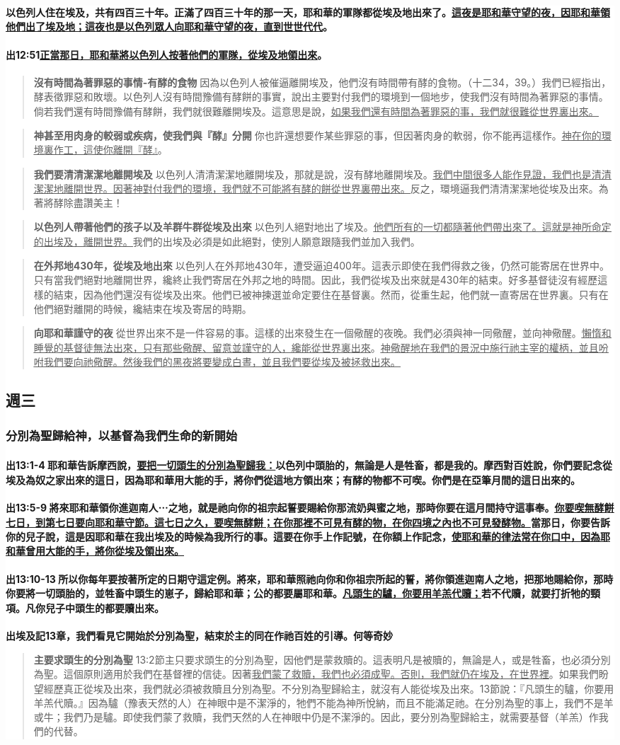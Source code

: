 #### 以色列人住在埃及，共有四百三十年。正滿了四百三十年的那一天，耶和華的軍隊都從埃及地出來了。<u><u><u><u>這夜是耶和華守望的夜，因耶和華領他們出了埃及地；這夜也是以色列眾人向耶和華守望的夜，直到世世代代</u></u></u></u>。

#### 出12:51<u><u><u><u>正當那日，耶和華將以色列人按著他們的軍隊，從埃及地領出來</u></u></u></u>。

> **沒有時間為著罪惡的事情-有酵的食物**  因為以色列人被催逼離開埃及，他們沒有時間帶有酵的食物。（十二34，39。）我們已經指出，酵表徵罪惡和敗壞。以色列人沒有時間豫備有酵餅的事實，說出主要對付我們的環境到一個地步，使我們沒有時間為著罪惡的事情。倘若我們還有時間豫備有酵餅，我們就很難離開埃及。這意思是說，<u><u><u><u>如果我們還有時間為著罪惡的事，我們就很難從世界裏出來。</u></u></u></u>

> **神甚至用肉身的較弱或疾病，使我們與『酵』分開**  你也許還想要作某些罪惡的事，但因著肉身的軟弱，你不能再這樣作。<u><u><u><u>神在你的環境裏作工，這使你離開『酵』</u></u></u></u>。

> **我們要清清潔潔地離開埃及**  以色列人清清潔潔地離開埃及，那就是說，沒有酵地離開埃及。<u><u><u><u>我們中間很多人能作見證，我們也是清清潔潔地離開世界。因著神對付我們的環境，我們就不可能將有酵的餅從世界裏帶出來。</u></u></u></u>反之，環境逼我們清清潔潔地從埃及出來。為著將酵除盡讚美主！

> **以色列人帶著他們的孩子以及羊群牛群從埃及出來**  以色列人絕對地出了埃及。<u><u><u><u>他們所有的一切都隨著他們帶出來了。這就是神所命定的出埃及，離開世界。</u></u></u></u>我們的出埃及必須是如此絕對，使別人願意跟隨我們並加入我們。

> **在外邦地430年，從埃及地出來**  以色列人在外邦地430年，遭受逼迫400年。這表示即使在我們得救之後，仍然可能寄居在世界中。只有當我們絕對地離開世界，纔終止我們寄居在外邦之地的時間。因此，我們從埃及出來就是430年的結束。好多基督徒沒有經歷這樣的結束，因為他們還沒有從埃及出來。他們已被神揀選並命定要住在基督裏。然而，從重生起，他們就一直寄居在世界裏。只有在他們絕對離開的時候，纔結束在埃及寄居的時期。

> **向耶和華謹守的夜**  從世界出來不是一件容易的事。這樣的出來發生在一個儆醒的夜晚。我們必須與神一同儆醒，並向神儆醒。<u><u><u><u>懶惰和睡覺的基督徒無法出來，只有那些儆醒、留意並謹守的人，纔能從世界裏出來</u></u></u></u>。<u><u><u><u>神儆醒地在我們的景況中施行祂主宰的權柄，並且吩咐我們要向祂儆醒。然後我們的黑夜將要變成白晝，並且我們要從埃及被拯救出來。</u></u></u></u>



## 週三

### 分別為聖歸給神，以基督為我們生命的新開始

#### 出13:1-4 耶和華告訴摩西說，<u><u><u>要把</u></u></u><u><u><u>一切頭生的</u></u></u><u><u><u>分別</u></u></u><u><u><u>為聖歸我</u></u></u><u><u><u>：</u></u></u>以色列中頭胎的，無論是人是牲畜，都是我的。摩西對百姓說，你們要記念從埃及為奴之家出來的這日，因為耶和華用大能的手，將你們從這地方領出來；有酵的物都不可喫。你們是在亞筆月間的這日出來的。

#### 出13:5-9 將來耶和華領你進迦南人⋯之地，就是祂向你的祖宗起誓要賜給你那流奶與蜜之地，那時你要在這月間持守這事奉。<u><u><u>你要喫無酵餅七日，到第七日要向耶和華守節。這七日之久，要喫無酵餅；在你那</u></u></u><u><u><u>裡</u></u></u><u><u><u>不可見有酵的物，在你四境之內也不可見發酵物。</u></u></u>當那日，你要告訴你的兒子說，這是因耶和華在我出埃及的時候為我所行的事。這要在你手上作記號，在你額上作記念，<u><u><u>使耶和華的律法常在你口中，因為耶和華曾用大能的手，將你從埃及領出來。</u></u></u>

#### 出13:10-13 所以你每年要按著所定的日期守這定例。將來，耶和華照祂向你和你祖宗所起的誓，將你領進迦南人之地，把那地賜給你，那時你要將一切頭胎的，並牲畜中頭生的崽子，歸給耶和華；公的都要屬耶和華。<u><u><u>凡頭生的驢，你要用羊羔代贖；</u></u></u>若不代贖，就要打折牠的頸項。凡你兒子中頭生的都要贖出來。

**出埃及記13章，我們看見它開始於分別為聖，結束於主的同在作祂百姓的引導。何等奇妙**

> **主要求頭生的分別為聖**  13:2節主只要求頭生的分別為聖，因他們是蒙救贖的。這表明凡是被贖的，無論是人，或是牲畜，也必須分別為聖。這個原則適用於我們在基督裡的信徒。因著<u><u><u>我們蒙了救贖，我們也必須成聖。否則，我們就仍在埃及，在世界裡</u></u></u>。如果我們盼望經歷真正從埃及出來，我們就必須被救贖且分別為聖。不分別為聖歸給主，就沒有人能從埃及出來。13節說：『凡頭生的驢，你要用羊羔代贖。』因為驢（豫表天然的人）在神眼中是不潔淨的，牠們不能為神所悅納，而且不能滿足祂。在分別為聖的事上，我們不是羊或牛；我們乃是驢。即使我們蒙了救贖，我們天然的人在神眼中仍是不潔淨的。因此，要分別為聖歸給主，就需要基督（羊羔）作我們的代替。
